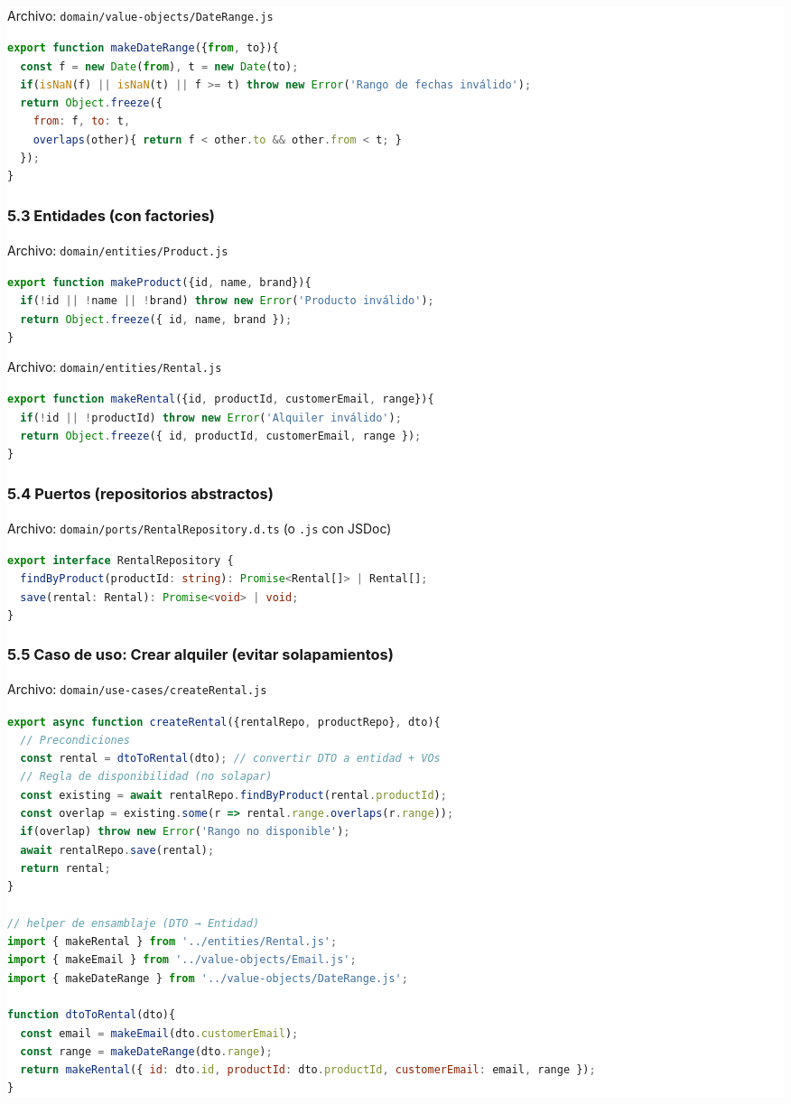 Archivo: `domain/value-objects/DateRange.js`
```js
export function makeDateRange({from, to}){
  const f = new Date(from), t = new Date(to);
  if(isNaN(f) || isNaN(t) || f >= t) throw new Error('Rango de fechas inválido');
  return Object.freeze({
    from: f, to: t,
    overlaps(other){ return f < other.to && other.from < t; }
  });
}
```

### 5.3 Entidades (con factories)
Archivo: `domain/entities/Product.js`
```js
export function makeProduct({id, name, brand}){
  if(!id || !name || !brand) throw new Error('Producto inválido');
  return Object.freeze({ id, name, brand });
}
```

Archivo: `domain/entities/Rental.js`
```js
export function makeRental({id, productId, customerEmail, range}){
  if(!id || !productId) throw new Error('Alquiler inválido');
  return Object.freeze({ id, productId, customerEmail, range });
}
```

### 5.4 Puertos (repositorios abstractos)
Archivo: `domain/ports/RentalRepository.d.ts` (o `.js` con JSDoc)
```ts
export interface RentalRepository {
  findByProduct(productId: string): Promise<Rental[]> | Rental[];
  save(rental: Rental): Promise<void> | void;
}
```

### 5.5 Caso de uso: **Crear alquiler** (evitar solapamientos)
Archivo: `domain/use-cases/createRental.js`
```js
export async function createRental({rentalRepo, productRepo}, dto){
  // Precondiciones
  const rental = dtoToRental(dto); // convertir DTO a entidad + VOs
  // Regla de disponibilidad (no solapar)
  const existing = await rentalRepo.findByProduct(rental.productId);
  const overlap = existing.some(r => rental.range.overlaps(r.range));
  if(overlap) throw new Error('Rango no disponible');
  await rentalRepo.save(rental);
  return rental;
}

// helper de ensamblaje (DTO → Entidad)
import { makeRental } from '../entities/Rental.js';
import { makeEmail } from '../value-objects/Email.js';
import { makeDateRange } from '../value-objects/DateRange.js';

function dtoToRental(dto){
  const email = makeEmail(dto.customerEmail);
  const range = makeDateRange(dto.range);
  return makeRental({ id: dto.id, productId: dto.productId, customerEmail: email, range });
}
```
